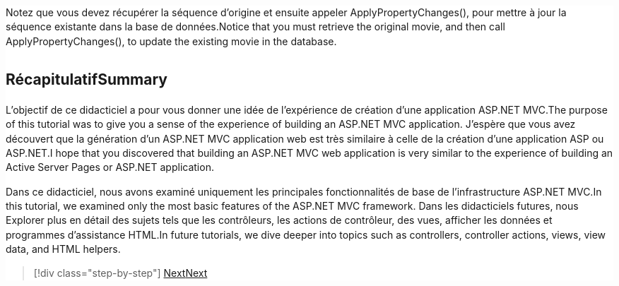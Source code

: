 <span data-ttu-id="49b28-346">Notez que vous devez récupérer la séquence d’origine et ensuite appeler ApplyPropertyChanges(), pour mettre à jour la séquence existante dans la base de données.</span><span class="sxs-lookup"><span data-stu-id="49b28-346">Notice that you must retrieve the original movie, and then call ApplyPropertyChanges(), to update the existing movie in the database.</span></span>

## <a name="summary"></a><span data-ttu-id="49b28-347">Récapitulatif</span><span class="sxs-lookup"><span data-stu-id="49b28-347">Summary</span></span>

<span data-ttu-id="49b28-348">L’objectif de ce didacticiel a pour vous donner une idée de l’expérience de création d’une application ASP.NET MVC.</span><span class="sxs-lookup"><span data-stu-id="49b28-348">The purpose of this tutorial was to give you a sense of the experience of building an ASP.NET MVC application.</span></span> <span data-ttu-id="49b28-349">J’espère que vous avez découvert que la génération d’un ASP.NET MVC application web est très similaire à celle de la création d’une application ASP ou ASP.NET.</span><span class="sxs-lookup"><span data-stu-id="49b28-349">I hope that you discovered that building an ASP.NET MVC web application is very similar to the experience of building an Active Server Pages or ASP.NET application.</span></span>

<span data-ttu-id="49b28-350">Dans ce didacticiel, nous avons examiné uniquement les principales fonctionnalités de base de l’infrastructure ASP.NET MVC.</span><span class="sxs-lookup"><span data-stu-id="49b28-350">In this tutorial, we examined only the most basic features of the ASP.NET MVC framework.</span></span> <span data-ttu-id="49b28-351">Dans les didacticiels futures, nous Explorer plus en détail des sujets tels que les contrôleurs, les actions de contrôleur, des vues, afficher les données et programmes d’assistance HTML.</span><span class="sxs-lookup"><span data-stu-id="49b28-351">In future tutorials, we dive deeper into topics such as controllers, controller actions, views, view data, and HTML helpers.</span></span>

> [!div class="step-by-step"]
> [<span data-ttu-id="49b28-352">Next</span><span class="sxs-lookup"><span data-stu-id="49b28-352">Next</span></span>](create-a-movie-database-application-in-15-minutes-with-asp-net-mvc-vb.md)
